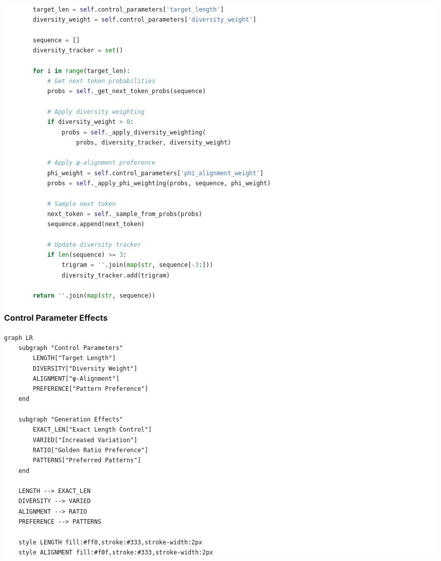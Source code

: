 ```python
        target_len = self.control_parameters['target_length']
        diversity_weight = self.control_parameters['diversity_weight']
        
        sequence = []
        diversity_tracker = set()
        
        for i in range(target_len):
            # Get next token probabilities
            probs = self._get_next_token_probs(sequence)
            
            # Apply diversity weighting
            if diversity_weight > 0:
                probs = self._apply_diversity_weighting(
                    probs, diversity_tracker, diversity_weight)
            
            # Apply φ-alignment preference
            phi_weight = self.control_parameters['phi_alignment_weight']
            probs = self._apply_phi_weighting(probs, sequence, phi_weight)
            
            # Sample next token
            next_token = self._sample_from_probs(probs)
            sequence.append(next_token)
            
            # Update diversity tracker
            if len(sequence) >= 3:
                trigram = ''.join(map(str, sequence[-3:]))
                diversity_tracker.add(trigram)
        
        return ''.join(map(str, sequence))
```

### Control Parameter Effects

```mermaid
graph LR
    subgraph "Control Parameters"
        LENGTH["Target Length"]
        DIVERSITY["Diversity Weight"]
        ALIGNMENT["φ-Alignment"]
        PREFERENCE["Pattern Preference"]
    end
    
    subgraph "Generation Effects"
        EXACT_LEN["Exact Length Control"]
        VARIED["Increased Variation"]
        RATIO["Golden Ratio Preference"]
        PATTERNS["Preferred Patterns"]
    end
    
    LENGTH --> EXACT_LEN
    DIVERSITY --> VARIED
    ALIGNMENT --> RATIO
    PREFERENCE --> PATTERNS
    
    style LENGTH fill:#ff0,stroke:#333,stroke-width:2px
    style ALIGNMENT fill:#f0f,stroke:#333,stroke-width:2px
```
